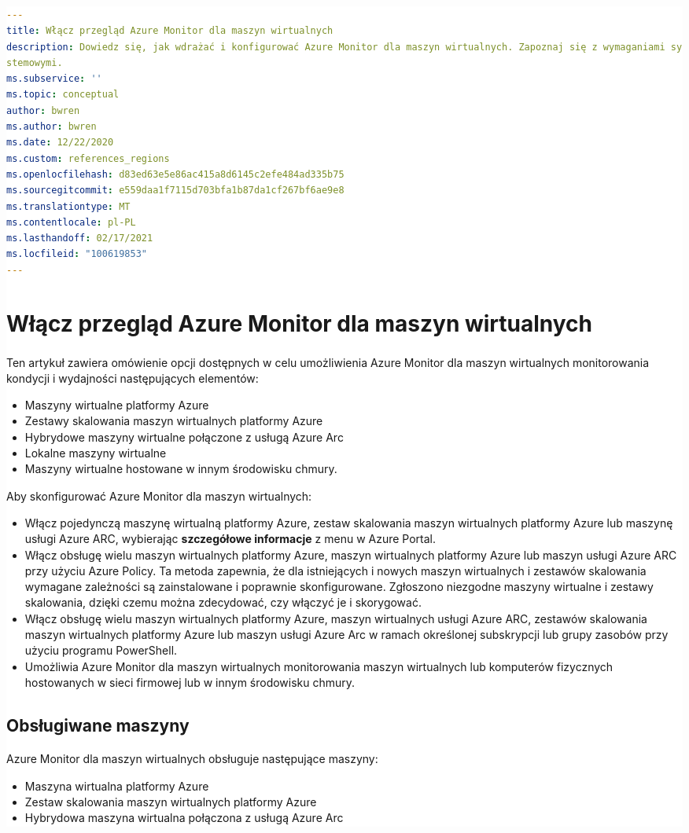 ```yaml
---
title: Włącz przegląd Azure Monitor dla maszyn wirtualnych
description: Dowiedz się, jak wdrażać i konfigurować Azure Monitor dla maszyn wirtualnych. Zapoznaj się z wymaganiami systemowymi.
ms.subservice: ''
ms.topic: conceptual
author: bwren
ms.author: bwren
ms.date: 12/22/2020
ms.custom: references_regions
ms.openlocfilehash: d83ed63e5e86ac415a8d6145c2efe484ad335b75
ms.sourcegitcommit: e559daa1f7115d703bfa1b87da1cf267bf6ae9e8
ms.translationtype: MT
ms.contentlocale: pl-PL
ms.lasthandoff: 02/17/2021
ms.locfileid: "100619853"
---
```

# <a name="enable-azure-monitor-for-vms-overview"></a>Włącz przegląd Azure Monitor dla maszyn wirtualnych

Ten artykuł zawiera omówienie opcji dostępnych w celu umożliwienia Azure Monitor dla maszyn wirtualnych monitorowania kondycji i wydajności następujących elementów:

- Maszyny wirtualne platformy Azure 
- Zestawy skalowania maszyn wirtualnych platformy Azure
- Hybrydowe maszyny wirtualne połączone z usługą Azure Arc
- Lokalne maszyny wirtualne
- Maszyny wirtualne hostowane w innym środowisku chmury.  

Aby skonfigurować Azure Monitor dla maszyn wirtualnych:

* Włącz pojedynczą maszynę wirtualną platformy Azure, zestaw skalowania maszyn wirtualnych platformy Azure lub maszynę usługi Azure ARC, wybierając **szczegółowe informacje** z menu w Azure Portal.
* Włącz obsługę wielu maszyn wirtualnych platformy Azure, maszyn wirtualnych platformy Azure lub maszyn usługi Azure ARC przy użyciu Azure Policy. Ta metoda zapewnia, że dla istniejących i nowych maszyn wirtualnych i zestawów skalowania wymagane zależności są zainstalowane i poprawnie skonfigurowane. Zgłoszono niezgodne maszyny wirtualne i zestawy skalowania, dzięki czemu można zdecydować, czy włączyć je i skorygować.
* Włącz obsługę wielu maszyn wirtualnych platformy Azure, maszyn wirtualnych usługi Azure ARC, zestawów skalowania maszyn wirtualnych platformy Azure lub maszyn usługi Azure Arc w ramach określonej subskrypcji lub grupy zasobów przy użyciu programu PowerShell.
* Umożliwia Azure Monitor dla maszyn wirtualnych monitorowania maszyn wirtualnych lub komputerów fizycznych hostowanych w sieci firmowej lub w innym środowisku chmury.

## <a name="supported-machines"></a>Obsługiwane maszyny
Azure Monitor dla maszyn wirtualnych obsługuje następujące maszyny:

- Maszyna wirtualna platformy Azure
- Zestaw skalowania maszyn wirtualnych platformy Azure
- Hybrydowa maszyna wirtualna połączona z usługą Azure Arc
